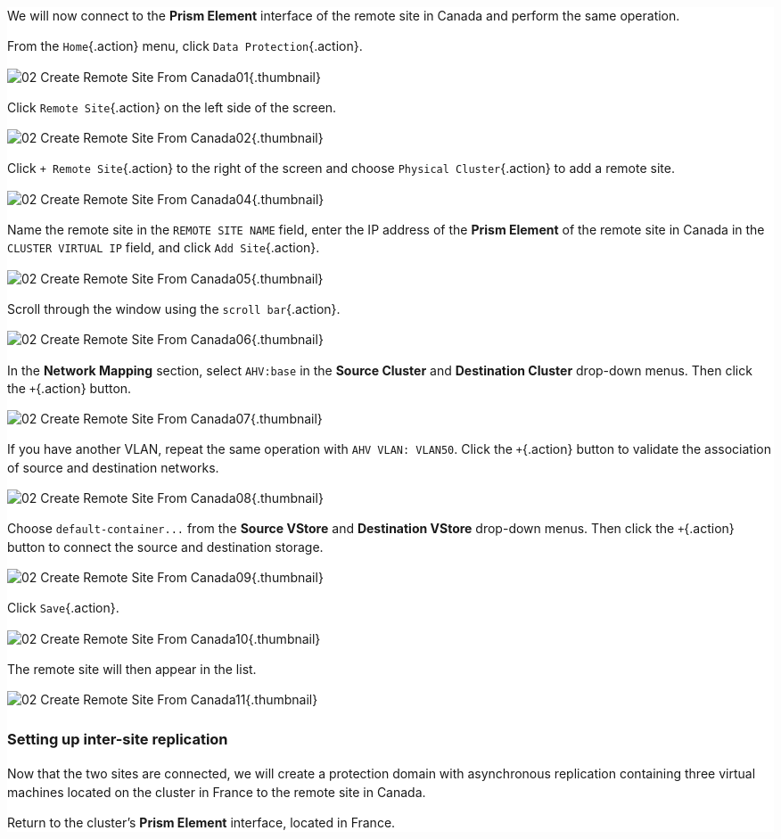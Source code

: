We will now connect to the **Prism Element** interface of the remote site in Canada and perform the same operation.

From the `Home`{.action} menu, click `Data Protection`{.action}.

![02 Create Remote Site From Canada01](images/02-create-remote-site-from-canada01.png){.thumbnail} 

Click `Remote Site`{.action} on the left side of the screen.

![02 Create Remote Site From Canada02](images/02-create-remote-site-from-canada02.png){.thumbnail}

Click `+ Remote Site`{.action} to the right of the screen and choose `Physical Cluster`{.action} to add a remote site.

![02 Create Remote Site From Canada04](images/02-create-remote-site-from-canada04.png){.thumbnail}

Name the remote site in the `REMOTE SITE NAME` field, enter the IP address of the **Prism Element** of the remote site in Canada in the `CLUSTER VIRTUAL IP` field, and click `Add Site`{.action}.

![02 Create Remote Site From Canada05](images/02-create-remote-site-from-canada05.png){.thumbnail}

Scroll through the window using the `scroll bar`{.action}.

![02 Create Remote Site From Canada06](images/02-create-remote-site-from-canada06.png){.thumbnail}

In the **Network Mapping** section, select `AHV:base` in the **Source Cluster** and **Destination Cluster** drop-down menus. Then click the `+`{.action} button.

![02 Create Remote Site From Canada07](images/02-create-remote-site-from-canada07.png){.thumbnail}

If you have another VLAN, repeat the same operation with `AHV VLAN: VLAN50`. Click the `+`{.action} button to validate the association of source and destination networks.

![02 Create Remote Site From Canada08](images/02-create-remote-site-from-canada08.png){.thumbnail}

Choose `default-container...` from the **Source VStore** and **Destination VStore** drop-down menus. Then click the `+`{.action} button to connect the source and destination storage.

![02 Create Remote Site From Canada09](images/02-create-remote-site-from-canada09.png){.thumbnail}

Click `Save`{.action}.

![02 Create Remote Site From Canada10](images/02-create-remote-site-from-canada10.png){.thumbnail}

The remote site will then appear in the list. 

![02 Create Remote Site From Canada11](images/02-create-remote-site-from-canada11.png){.thumbnail}

### Setting up inter-site replication

Now that the two sites are connected, we will create a protection domain with asynchronous replication containing three virtual machines located on the cluster in France to the remote site in Canada.

Return to the cluster’s **Prism Element** interface, located in France.
